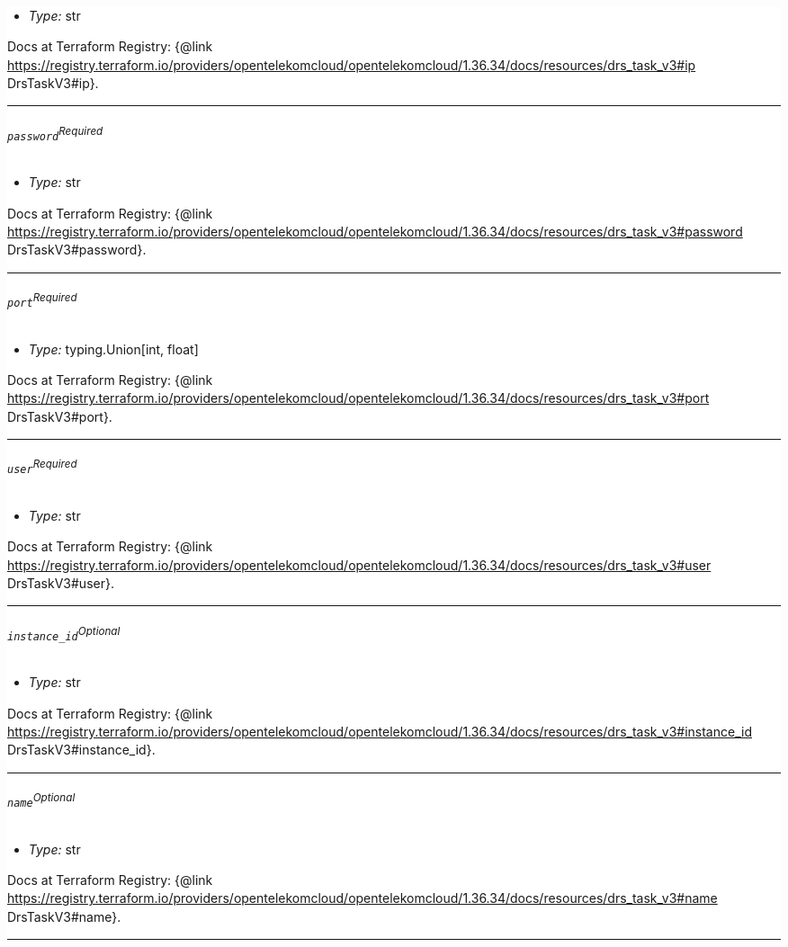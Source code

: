 - *Type:* str

Docs at Terraform Registry: {@link https://registry.terraform.io/providers/opentelekomcloud/opentelekomcloud/1.36.34/docs/resources/drs_task_v3#ip DrsTaskV3#ip}.

---

###### `password`<sup>Required</sup> <a name="password" id="@cdktf/provider-opentelekomcloud.drsTaskV3.DrsTaskV3.putSourceDb.parameter.password"></a>

- *Type:* str

Docs at Terraform Registry: {@link https://registry.terraform.io/providers/opentelekomcloud/opentelekomcloud/1.36.34/docs/resources/drs_task_v3#password DrsTaskV3#password}.

---

###### `port`<sup>Required</sup> <a name="port" id="@cdktf/provider-opentelekomcloud.drsTaskV3.DrsTaskV3.putSourceDb.parameter.port"></a>

- *Type:* typing.Union[int, float]

Docs at Terraform Registry: {@link https://registry.terraform.io/providers/opentelekomcloud/opentelekomcloud/1.36.34/docs/resources/drs_task_v3#port DrsTaskV3#port}.

---

###### `user`<sup>Required</sup> <a name="user" id="@cdktf/provider-opentelekomcloud.drsTaskV3.DrsTaskV3.putSourceDb.parameter.user"></a>

- *Type:* str

Docs at Terraform Registry: {@link https://registry.terraform.io/providers/opentelekomcloud/opentelekomcloud/1.36.34/docs/resources/drs_task_v3#user DrsTaskV3#user}.

---

###### `instance_id`<sup>Optional</sup> <a name="instance_id" id="@cdktf/provider-opentelekomcloud.drsTaskV3.DrsTaskV3.putSourceDb.parameter.instanceId"></a>

- *Type:* str

Docs at Terraform Registry: {@link https://registry.terraform.io/providers/opentelekomcloud/opentelekomcloud/1.36.34/docs/resources/drs_task_v3#instance_id DrsTaskV3#instance_id}.

---

###### `name`<sup>Optional</sup> <a name="name" id="@cdktf/provider-opentelekomcloud.drsTaskV3.DrsTaskV3.putSourceDb.parameter.name"></a>

- *Type:* str

Docs at Terraform Registry: {@link https://registry.terraform.io/providers/opentelekomcloud/opentelekomcloud/1.36.34/docs/resources/drs_task_v3#name DrsTaskV3#name}.

---